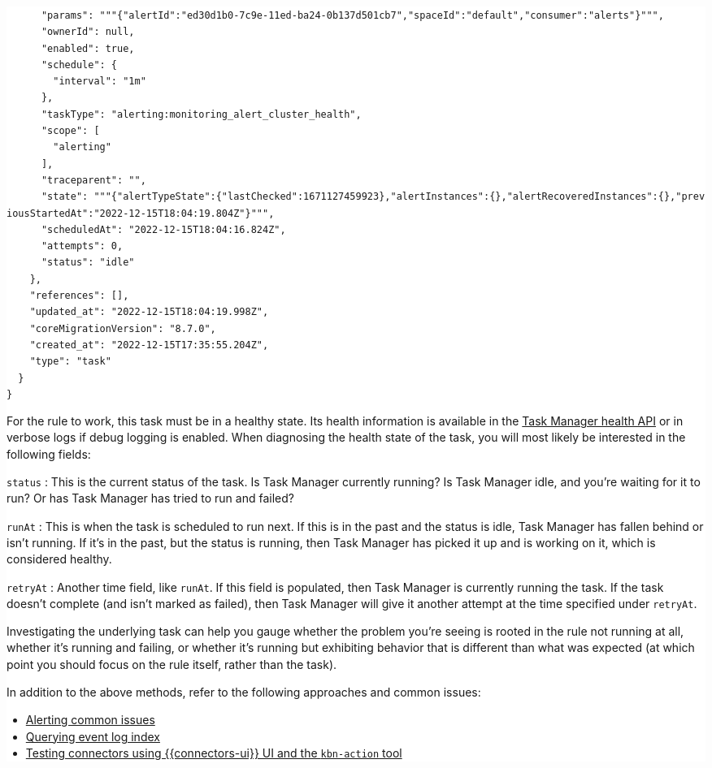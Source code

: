 ```txt
      "params": """{"alertId":"ed30d1b0-7c9e-11ed-ba24-0b137d501cb7","spaceId":"default","consumer":"alerts"}""",
      "ownerId": null,
      "enabled": true,
      "schedule": {
        "interval": "1m"
      },
      "taskType": "alerting:monitoring_alert_cluster_health",
      "scope": [
        "alerting"
      ],
      "traceparent": "",
      "state": """{"alertTypeState":{"lastChecked":1671127459923},"alertInstances":{},"alertRecoveredInstances":{},"previousStartedAt":"2022-12-15T18:04:19.804Z"}""",
      "scheduledAt": "2022-12-15T18:04:16.824Z",
      "attempts": 0,
      "status": "idle"
    },
    "references": [],
    "updated_at": "2022-12-15T18:04:19.998Z",
    "coreMigrationVersion": "8.7.0",
    "created_at": "2022-12-15T17:35:55.204Z",
    "type": "task"
  }
}
```

For the rule to work, this task must be in a healthy state. Its health information is available in the [Task Manager health API](https://www.elastic.co/docs/api/doc/kibana/operation/operation-task-manager-health) or in verbose logs if debug logging is enabled. When diagnosing the health state of the task, you will most likely be interested in the following fields:

`status`
:   This is the current status of the task.  Is Task Manager currently running? Is Task Manager idle,  and you’re waiting for it to run?  Or has Task Manager has tried to run and failed?

`runAt`
:   This is when the task is scheduled to run next. If this is in the past and the status is idle, Task Manager has fallen behind or isn’t running. If it’s in the past, but the status is running, then Task Manager has picked it up and is working on it, which is considered healthy.

`retryAt`
:   Another time field, like `runAt`. If this field is populated, then Task Manager is currently running the task. If the task doesn’t complete (and isn’t marked as failed), then Task Manager will give it another attempt at the time specified under `retryAt`.

Investigating the underlying task can help you gauge whether the problem you’re seeing is rooted in the rule not running at all, whether it’s running and failing, or whether it’s running but exhibiting behavior that is different than what was expected (at which point you should focus on the rule itself, rather than the task).

In addition to the above methods, refer to the following approaches and common issues:

* [Alerting common issues](alerting-common-issues.md)
* [Querying event log index](event-log-index.md)
* [Testing connectors using {{connectors-ui}} UI and the `kbn-action` tool](testing-connectors.md)
